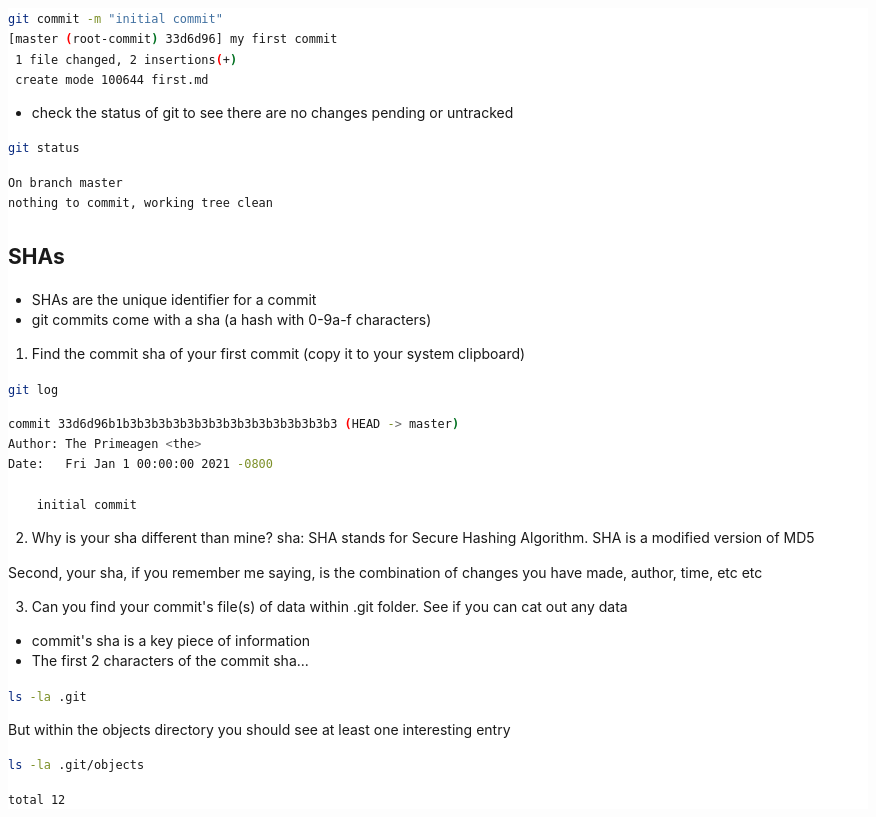 ```bash
git commit -m "initial commit"
[master (root-commit) 33d6d96] my first commit
 1 file changed, 2 insertions(+)
 create mode 100644 first.md
```

- check the status of git to see there are no changes pending or untracked

```bash
git status
```

```bash
On branch master
nothing to commit, working tree clean
```

## SHAs

- SHAs are the unique identifier for a commit
- git commits come with a sha (a hash with 0-9a-f characters)

1. Find the commit sha of your first commit (copy it to your system clipboard)

```bash
git log
```

```bash
commit 33d6d96b1b3b3b3b3b3b3b3b3b3b3b3b3b3b3b3 (HEAD -> master)
Author: The Primeagen <the>
Date:   Fri Jan 1 00:00:00 2021 -0800

    initial commit
```

2. Why is your sha different than mine?
   sha: SHA stands for Secure Hashing Algorithm. SHA is a modified version of MD5

Second, your sha, if you remember me saying, is the combination of changes you have made, author, time, etc etc

3. Can you find your commit's file(s) of data within .git folder. See if you can cat out any data

- commit's sha is a key piece of information
- The first 2 characters of the commit sha...

```bash
ls -la .git
```

But within the objects directory you should see at least one interesting entry

```bash
ls -la .git/objects
```

```bash
total 12
```
